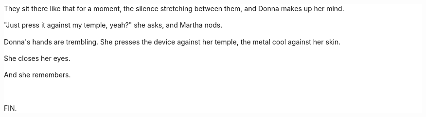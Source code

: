They sit there like that for a moment, the silence stretching between them, and Donna makes up her mind.

"Just press it against my temple, yeah?" she asks, and Martha nods.

Donna's hands are trembling. She presses the device against her temple, the metal cool against her skin.

She closes her eyes.

And she remembers.

 

FIN.